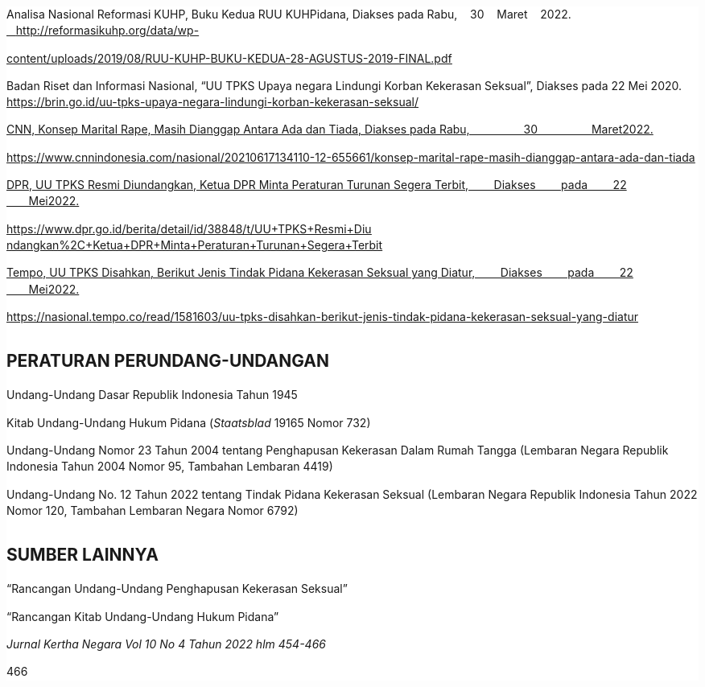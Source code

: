 <p><span class="font4">Analisa Nasional Reformasi KUHP, Buku Kedua RUU KUHPidana, Diakses pada Rabu, &nbsp;&nbsp;&nbsp;30 &nbsp;&nbsp;&nbsp;Maret &nbsp;&nbsp;&nbsp;2022.</span><a href="http://reformasikuhp.org/data/wp-content/uploads/2019/08/RUU-KUHP-BUKU-KEDUA-28-AGUSTUS-2019-FINAL.pdf"><span class="font4"> &nbsp;&nbsp;&nbsp;</span><span class="font4" style="text-decoration:underline;">http://reformasikuhp.org/data/wp-</span></a></p>
<p><a href="http://reformasikuhp.org/data/wp-content/uploads/2019/08/RUU-KUHP-BUKU-KEDUA-28-AGUSTUS-2019-FINAL.pdf"><span class="font4" style="text-decoration:underline;">content/uploads/2019/08/RUU-KUHP-BUKU-KEDUA-28-AGUSTUS-</span></a><span class="font4" style="text-decoration:underline;"></span><a href="http://reformasikuhp.org/data/wp-content/uploads/2019/08/RUU-KUHP-BUKU-KEDUA-28-AGUSTUS-2019-FINAL.pdf"><span class="font4" style="text-decoration:underline;">2019-FINAL.pdf</span></a></p>
<p><span class="font4">Badan Riset dan Informasi Nasional, “UU TPKS Upaya negara Lindungi Korban Kekerasan Seksual”, Diakses pada 22 Mei 2020.</span><a href="https://brin.go.id/uu-tpks-upaya-negara-lindungi-korban-kekerasan-seksual/"><span class="font4"> </span><span class="font4" style="text-decoration:underline;">https://brin.go.id/uu-tpks-</span></a><span class="font4" style="text-decoration:underline;"></span><a href="https://brin.go.id/uu-tpks-upaya-negara-lindungi-korban-kekerasan-seksual/"><span class="font4" style="text-decoration:underline;">upaya-negara-lindungi-korban-kekerasan-seksual/</span></a></p>
<p><a href="#bookmark23"><span class="font4">CNN, Konsep Marital Rape, Masih Dianggap Antara Ada dan Tiada, Diakses pada Rabu, &nbsp;&nbsp;&nbsp;&nbsp;&nbsp;&nbsp;&nbsp;&nbsp;&nbsp;&nbsp;&nbsp;&nbsp;&nbsp;&nbsp;&nbsp;&nbsp;30 &nbsp;&nbsp;&nbsp;&nbsp;&nbsp;&nbsp;&nbsp;&nbsp;&nbsp;&nbsp;&nbsp;&nbsp;&nbsp;&nbsp;&nbsp;&nbsp;Maret2022.</span></a></p>
<p><a href="https://www.cnnindonesia.com/nasional/20210617134110-12-655661/konsep-marital-rape-masih-dianggap-antara-ada-dan-tiada"><span class="font4" style="text-decoration:underline;">https://www.cnnindonesia.com/nasional/20210617134110-12-</span></a><span class="font4" style="text-decoration:underline;"></span><a href="https://www.cnnindonesia.com/nasional/20210617134110-12-655661/konsep-marital-rape-masih-dianggap-antara-ada-dan-tiada"><span class="font4" style="text-decoration:underline;">655661/konsep-marital-rape-masih-dianggap-antara-ada-dan-tiada</span></a></p>
<p><a href="#bookmark24"><span class="font4">DPR, UU TPKS Resmi Diundangkan, Ketua DPR Minta Peraturan Turunan Segera Terbit, &nbsp;&nbsp;&nbsp;&nbsp;&nbsp;&nbsp;&nbsp;Diakses &nbsp;&nbsp;&nbsp;&nbsp;&nbsp;&nbsp;&nbsp;pada &nbsp;&nbsp;&nbsp;&nbsp;&nbsp;&nbsp;&nbsp;22 &nbsp;&nbsp;&nbsp;&nbsp;&nbsp;&nbsp;&nbsp;Mei2022.</span></a></p>
<p><a href="https://www.dpr.go.id/berita/detail/id/38848/t/UU+TPKS+Resmi+Diundangkan,+Ketua+DPR+Minta+Peraturan+Turunan+Segera+Terbit"><span class="font4" style="text-decoration:underline;">https://www.dpr.go.id/berita/detail/id/38848/t/UU+TPKS+Resmi+Diu</span></a><span class="font4" style="text-decoration:underline;"> </span><a href="https://www.dpr.go.id/berita/detail/id/38848/t/UU+TPKS+Resmi+Diundangkan,+Ketua+DPR+Minta+Peraturan+Turunan+Segera+Terbit"><span class="font4" style="text-decoration:underline;">ndangkan%2C+Ketua+DPR+Minta+Peraturan+Turunan+Segera+Terbit</span></a></p>
<p><a href="#bookmark25"><span class="font4">Tempo, UU TPKS Disahkan, Berikut Jenis Tindak Pidana Kekerasan Seksual yang Diatur, &nbsp;&nbsp;&nbsp;&nbsp;&nbsp;&nbsp;&nbsp;Diakses &nbsp;&nbsp;&nbsp;&nbsp;&nbsp;&nbsp;&nbsp;pada &nbsp;&nbsp;&nbsp;&nbsp;&nbsp;&nbsp;&nbsp;22 &nbsp;&nbsp;&nbsp;&nbsp;&nbsp;&nbsp;&nbsp;Mei2022.</span></a></p>
<p><a href="https://nasional.tempo.co/read/1581603/uu-tpks-disahkan-berikut-jenis-tindak-pidana-kekerasan-seksual-yang-diatur"><span class="font4" style="text-decoration:underline;">https://nasional.tempo.co/read/1581603/uu-tpks-disahkan-berikut-jenis-</span></a><span class="font4" style="text-decoration:underline;"></span><a href="https://nasional.tempo.co/read/1581603/uu-tpks-disahkan-berikut-jenis-tindak-pidana-kekerasan-seksual-yang-diatur"><span class="font4" style="text-decoration:underline;">tindak-pidana-kekerasan-seksual-yang-diatur</span></a></p>
<h2><a name="bookmark26"></a><span class="font4" style="font-weight:bold;"><a name="bookmark27"></a>PERATURAN PERUNDANG-UNDANGAN</span></h2>
<p><span class="font4">Undang-Undang Dasar Republik Indonesia Tahun 1945</span></p>
<p><span class="font4">Kitab Undang-Undang Hukum Pidana (</span><span class="font4" style="font-style:italic;">Staatsblad</span><span class="font4"> 19165 Nomor 732)</span></p>
<p><span class="font4">Undang-Undang Nomor 23 Tahun 2004 tentang Penghapusan Kekerasan Dalam Rumah Tangga (Lembaran Negara Republik Indonesia Tahun 2004 Nomor 95, Tambahan Lembaran 4419)</span></p>
<p><span class="font4">Undang-Undang No. 12 Tahun 2022 tentang Tindak Pidana Kekerasan Seksual (Lembaran Negara Republik Indonesia Tahun 2022 Nomor 120, Tambahan Lembaran Negara Nomor 6792)</span></p>
<h2><a name="bookmark28"></a><span class="font4" style="font-weight:bold;"><a name="bookmark29"></a>SUMBER LAINNYA</span></h2>
<p><span class="font4">“Rancangan Undang-Undang Penghapusan Kekerasan Seksual”</span></p>
<p><span class="font4">“Rancangan Kitab Undang-Undang Hukum Pidana”</span></p>
<p><span class="font3" style="font-style:italic;">Jurnal Kertha Negara Vol 10 No 4 Tahun 2022 hlm 454-466</span></p>
<p><span class="font3">466</span></p>
